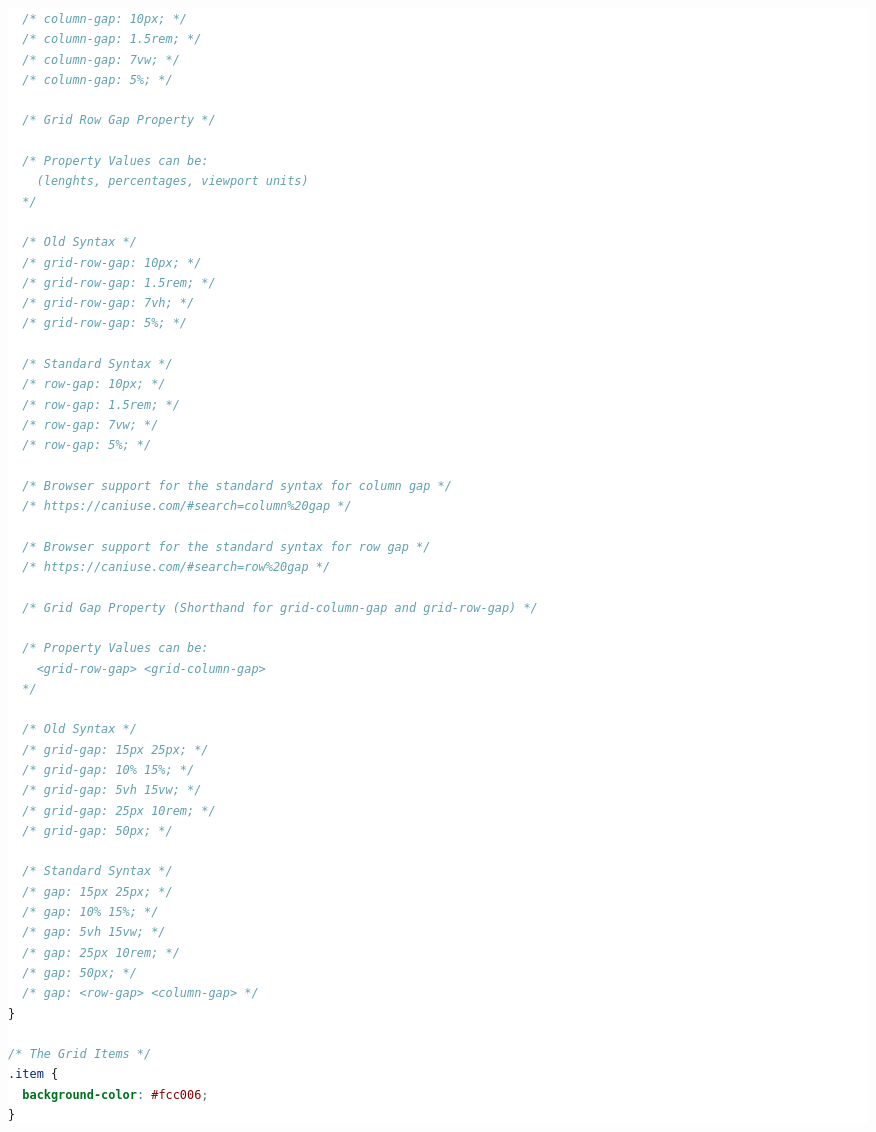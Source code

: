 ```css
  /* column-gap: 10px; */
  /* column-gap: 1.5rem; */
  /* column-gap: 7vw; */
  /* column-gap: 5%; */

  /* Grid Row Gap Property */

  /* Property Values can be:
	(lenghts, percentages, viewport units) 
  */

  /* Old Syntax */
  /* grid-row-gap: 10px; */
  /* grid-row-gap: 1.5rem; */
  /* grid-row-gap: 7vh; */
  /* grid-row-gap: 5%; */

  /* Standard Syntax */
  /* row-gap: 10px; */
  /* row-gap: 1.5rem; */
  /* row-gap: 7vw; */
  /* row-gap: 5%; */

  /* Browser support for the standard syntax for column gap */
  /* https://caniuse.com/#search=column%20gap */

  /* Browser support for the standard syntax for row gap */
  /* https://caniuse.com/#search=row%20gap */

  /* Grid Gap Property (Shorthand for grid-column-gap and grid-row-gap) */

  /* Property Values can be:
	<grid-row-gap> <grid-column-gap> 
  */

  /* Old Syntax */
  /* grid-gap: 15px 25px; */
  /* grid-gap: 10% 15%; */
  /* grid-gap: 5vh 15vw; */
  /* grid-gap: 25px 10rem; */
  /* grid-gap: 50px; */

  /* Standard Syntax */
  /* gap: 15px 25px; */
  /* gap: 10% 15%; */
  /* gap: 5vh 15vw; */
  /* gap: 25px 10rem; */
  /* gap: 50px; */
  /* gap: <row-gap> <column-gap> */
}

/* The Grid Items */
.item {
  background-color: #fcc006;
}
```
